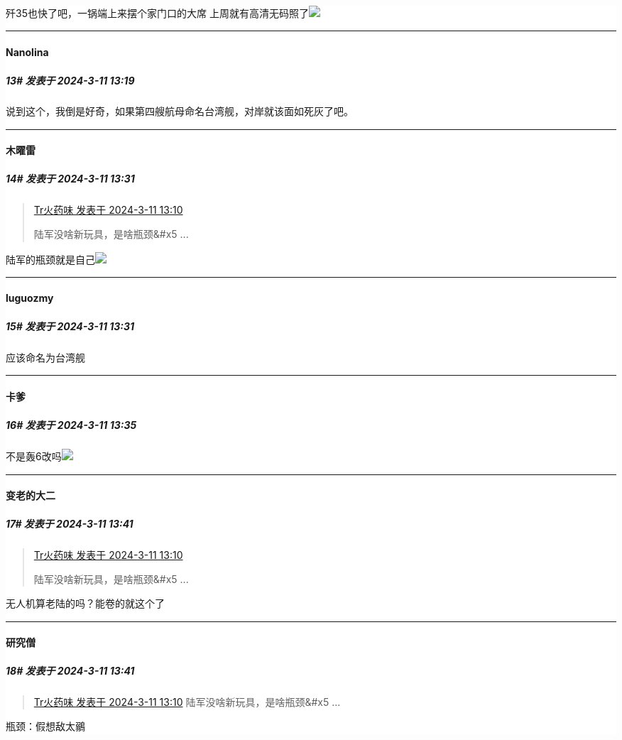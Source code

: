 歼35也快了吧，一锅端上来摆个家门口的大席</blockquote>
上周就有高清无码照了<img src="https://static.saraba1st.com/image/smiley/face2017/067.png" referrerpolicy="no-referrer">

*****

####  Nanolina  
##### 13#       发表于 2024-3-11 13:19

说到这个，我倒是好奇，如果第四艘航母命名台湾舰，对岸就该面如死灰了吧。

*****

####  木曜雷  
##### 14#       发表于 2024-3-11 13:31

<blockquote><a href="httphttps://bbs.saraba1st.com/2b/forum.php?mod=redirect&amp;goto=findpost&amp;pid=64217364&amp;ptid=2175040" target="_blank">Tr火药味 发表于 2024-3-11 13:10</a>

陆军没啥新玩具，是啥瓶颈&amp;#x5 ...</blockquote>
陆军的瓶颈就是自己<img src="https://static.saraba1st.com/image/smiley/face2017/252.png" referrerpolicy="no-referrer">

*****

####  luguozmy  
##### 15#       发表于 2024-3-11 13:31

应该命名为台湾舰

*****

####  卡爹  
##### 16#       发表于 2024-3-11 13:35

不是轰6改吗<img src="https://static.saraba1st.com/image/smiley/face2017/067.png" referrerpolicy="no-referrer">

*****

####  变老的大二  
##### 17#       发表于 2024-3-11 13:41

<blockquote><a href="httphttps://bbs.saraba1st.com/2b/forum.php?mod=redirect&amp;goto=findpost&amp;pid=64217364&amp;ptid=2175040" target="_blank">Tr火药味 发表于 2024-3-11 13:10</a>

陆军没啥新玩具，是啥瓶颈&amp;#x5 ...</blockquote>
无人机算老陆的吗？能卷的就这个了

*****

####  研究僧  
##### 18#       发表于 2024-3-11 13:41

<blockquote><a href="httphttps://bbs.saraba1st.com/2b/forum.php?mod=redirect&amp;goto=findpost&amp;pid=64217364&amp;ptid=2175040" target="_blank">Tr火药味 发表于 2024-3-11 13:10</a>
陆军没啥新玩具，是啥瓶颈&amp;#x5 ...</blockquote>
瓶颈：假想敌太鶸
